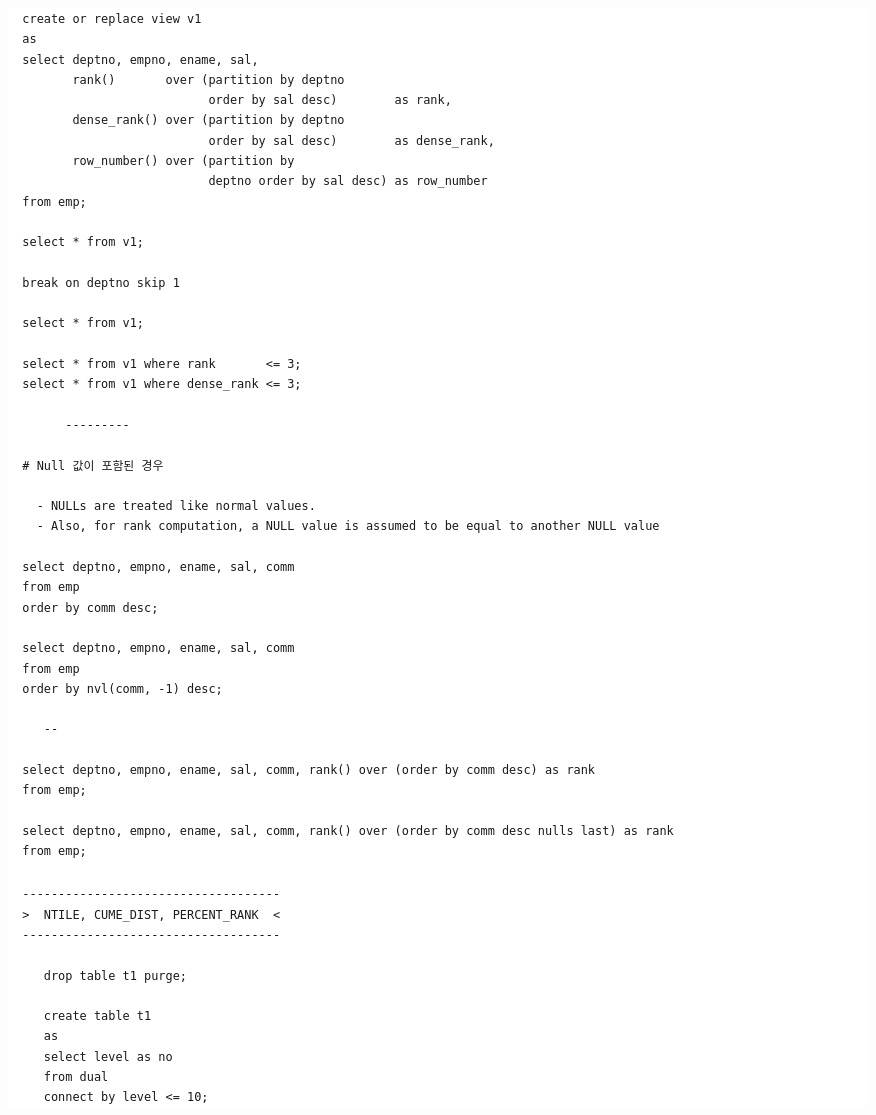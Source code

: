     
      create or replace view v1
      as
      select deptno, empno, ename, sal,
             rank()       over (partition by deptno 
                                order by sal desc)        as rank,
             dense_rank() over (partition by deptno 
                                order by sal desc)        as dense_rank,
             row_number() over (partition by 
                                deptno order by sal desc) as row_number
      from emp;  
    
      select * from v1;
    
      break on deptno skip 1
      
      select * from v1;
    
      select * from v1 where rank       <= 3;  
      select * from v1 where dense_rank <= 3;
    
            ---------
    
      # Null 값이 포함된 경우
    
        - NULLs are treated like normal values. 
        - Also, for rank computation, a NULL value is assumed to be equal to another NULL value
    
      select deptno, empno, ename, sal, comm
      from emp
      order by comm desc;
       
      select deptno, empno, ename, sal, comm
      from emp
      order by nvl(comm, -1) desc;
    
         -- 
    
      select deptno, empno, ename, sal, comm, rank() over (order by comm desc) as rank
      from emp;
    
      select deptno, empno, ename, sal, comm, rank() over (order by comm desc nulls last) as rank 
      from emp;
###    
      ------------------------------------
      >  NTILE, CUME_DIST, PERCENT_RANK  <
      ------------------------------------
     
         drop table t1 purge;
    
         create table t1 
         as 
         select level as no 
         from dual 
         connect by level <= 10;
    